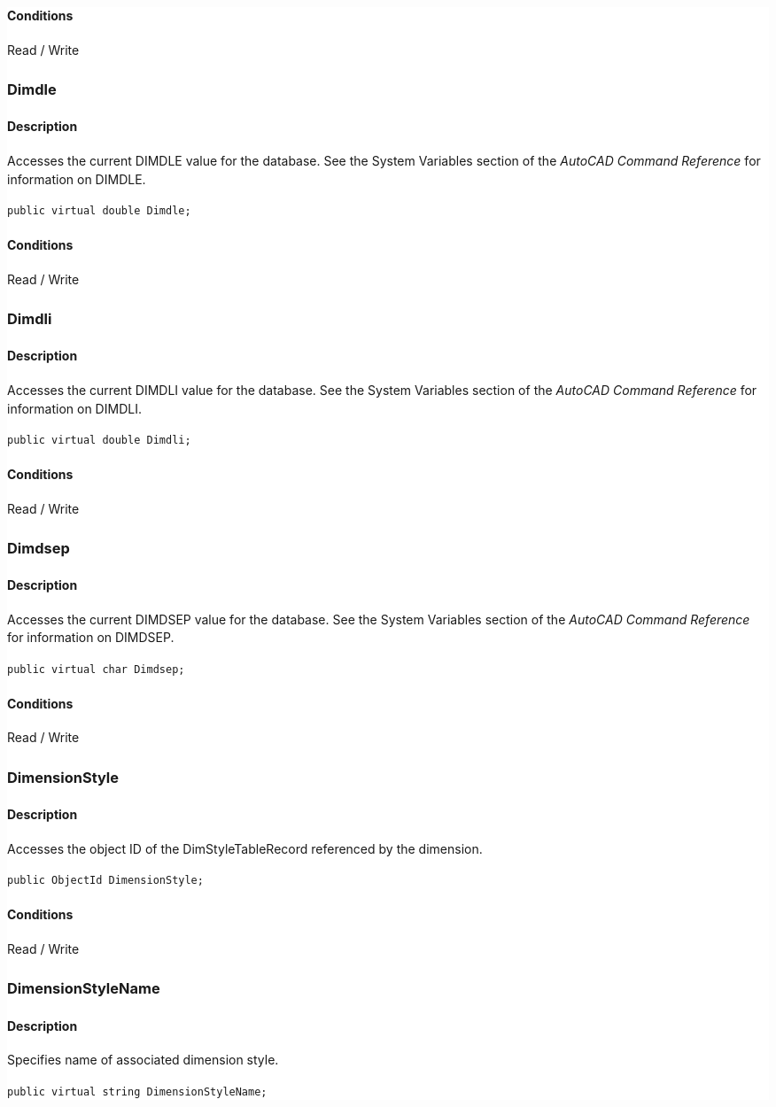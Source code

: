 #### Conditions
Read / Write
### Dimdle

#### Description
Accesses the current DIMDLE value for the database. 
See the System Variables section of the _AutoCAD Command Reference_ for information on DIMDLE.
```text
public virtual double Dimdle;
```

#### Conditions
Read / Write
### Dimdli

#### Description
Accesses the current DIMDLI value for the database. 
See the System Variables section of the _AutoCAD Command Reference_ for information on DIMDLI.
```text
public virtual double Dimdli;
```

#### Conditions
Read / Write
### Dimdsep

#### Description
Accesses the current DIMDSEP value for the database. 
See the System Variables section of the _AutoCAD Command Reference_ for information on DIMDSEP.
```text
public virtual char Dimdsep;
```

#### Conditions
Read / Write
### DimensionStyle

#### Description
Accesses the object ID of the DimStyleTableRecord referenced by the dimension.
```text
public ObjectId DimensionStyle;
```

#### Conditions
Read / Write
### DimensionStyleName

#### Description
Specifies name of associated dimension style.
```text
public virtual string DimensionStyleName;
```
